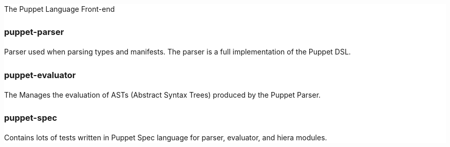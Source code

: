 The Puppet Language Front-end

### puppet-parser

Parser used when parsing types and manifests. The parser is a full implementation of the Puppet DSL.

### puppet-evaluator

The Manages the evaluation of ASTs (Abstract Syntax Trees) produced by the Puppet Parser.

### puppet-spec

Contains lots of tests written in Puppet Spec language for parser, evaluator, and hiera modules.
